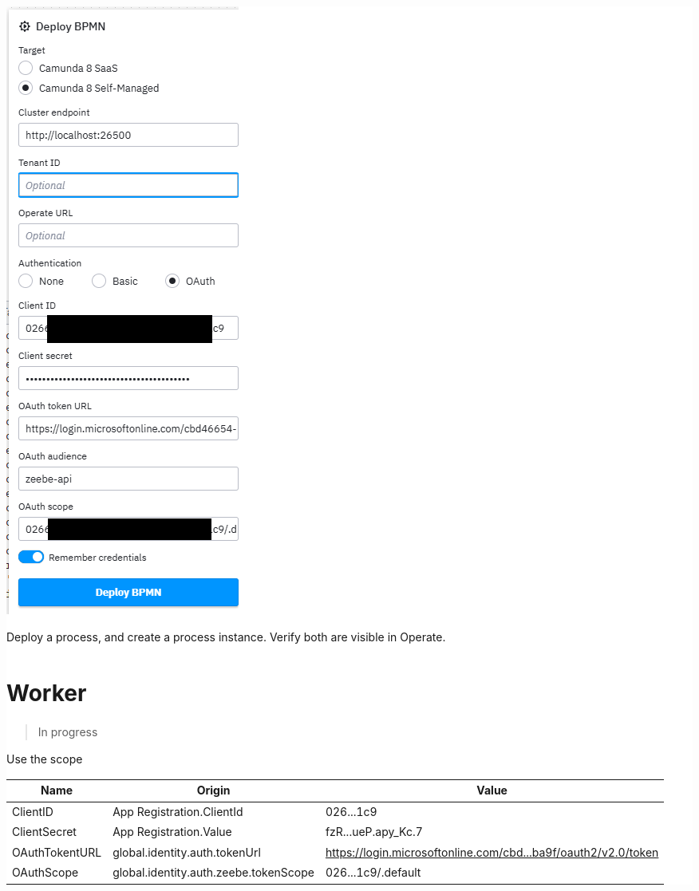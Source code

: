 ![img.png](images/DesktopModeler.png)

Deploy a process, and create a process instance. Verify both are visible in Operate.

# Worker

> In progress


Use the scope

| Name           | Origin                                | Value                                                                                    |
|----------------|---------------------------------------|------------------------------------------------------------------------------------------|
| ClientID       | App Registration.ClientId             | 026...1c9                                                     |
| ClientSecret   | App Registration.Value                | fzR...ueP.apy_Kc.7                                                 |
| OAuthTokentURL | global.identity.auth.tokenUrl         | https://login.microsoftonline.com/cbd...ba9f/oauth2/v2.0/token |
| OAuthScope     | global.identity.auth.zeebe.tokenScope | 026...1c9/.default                                            |
